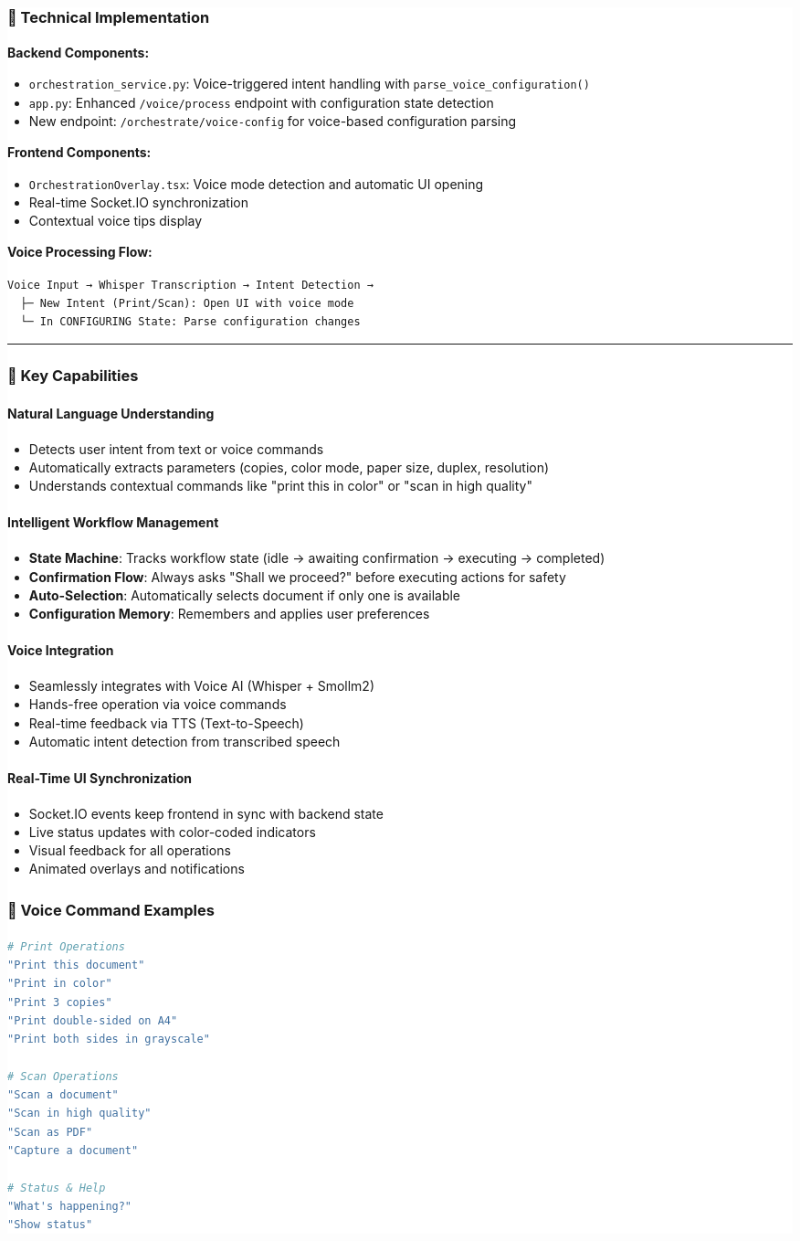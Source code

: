 ### 🔧 Technical Implementation

**Backend Components:**
- `orchestration_service.py`: Voice-triggered intent handling with `parse_voice_configuration()`
- `app.py`: Enhanced `/voice/process` endpoint with configuration state detection
- New endpoint: `/orchestrate/voice-config` for voice-based configuration parsing

**Frontend Components:**
- `OrchestrationOverlay.tsx`: Voice mode detection and automatic UI opening
- Real-time Socket.IO synchronization
- Contextual voice tips display

**Voice Processing Flow:**
```
Voice Input → Whisper Transcription → Intent Detection → 
  ├─ New Intent (Print/Scan): Open UI with voice mode
  └─ In CONFIGURING State: Parse configuration changes
```

---

### 🎯 Key Capabilities

#### Natural Language Understanding
- Detects user intent from text or voice commands
- Automatically extracts parameters (copies, color mode, paper size, duplex, resolution)
- Understands contextual commands like "print this in color" or "scan in high quality"

#### Intelligent Workflow Management
- **State Machine**: Tracks workflow state (idle → awaiting confirmation → executing → completed)
- **Confirmation Flow**: Always asks "Shall we proceed?" before executing actions for safety
- **Auto-Selection**: Automatically selects document if only one is available
- **Configuration Memory**: Remembers and applies user preferences

#### Voice Integration
- Seamlessly integrates with Voice AI (Whisper + Smollm2)
- Hands-free operation via voice commands
- Real-time feedback via TTS (Text-to-Speech)
- Automatic intent detection from transcribed speech

#### Real-Time UI Synchronization
- Socket.IO events keep frontend in sync with backend state
- Live status updates with color-coded indicators
- Visual feedback for all operations
- Animated overlays and notifications

### 🎤 Voice Command Examples

```bash
# Print Operations
"Print this document"
"Print in color"
"Print 3 copies"
"Print double-sided on A4"
"Print both sides in grayscale"

# Scan Operations
"Scan a document"
"Scan in high quality"
"Scan as PDF"
"Capture a document"

# Status & Help
"What's happening?"
"Show status"
```